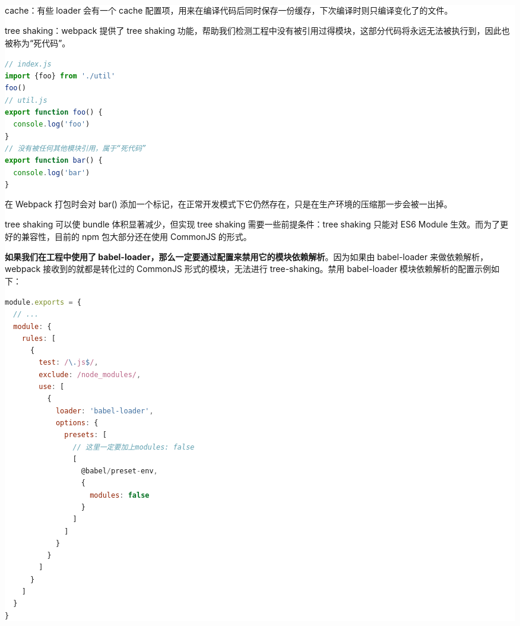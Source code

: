 cache：有些 loader 会有一个 cache 配置项，用来在编译代码后同时保存一份缓存，下次编译时则只编译变化了的文件。

tree shaking：webpack 提供了 tree shaking 功能，帮助我们检测工程中没有被引用过得模块，这部分代码将永远无法被执行到，因此也被称为“死代码”。

```js
// index.js
import {foo} from './util'
foo()
// util.js
export function foo() {
  console.log('foo')
}
// 没有被任何其他模块引用，属于“死代码”
export function bar() {
  console.log('bar')
}
```

在 Webpack 打包时会对 bar() 添加一个标记，在正常开发模式下它仍然存在，只是在生产环境的压缩那一步会被一出掉。

tree shaking 可以使 bundle 体积显著减少，但实现 tree shaking 需要一些前提条件：tree shaking 只能对 ES6 Module 生效。而为了更好的兼容性，目前的 npm 包大部分还在使用 CommonJS 的形式。

**如果我们在工程中使用了 babel-loader，那么一定要通过配置来禁用它的模块依赖解析**。因为如果由 babel-loader 来做依赖解析，webpack 接收到的就都是转化过的 CommonJS 形式的模块，无法进行 tree-shaking。禁用 babel-loader 模块依赖解析的配置示例如下：
```js
module.exports = {
  // ...
  module: {
    rules: [
      {
        test: /\.js$/,
        exclude: /node_modules/,
        use: [
          {
            loader: 'babel-loader',
            options: {
              presets: [
                // 这里一定要加上modules: false
                [
                  @babel/preset-env, 
                  {
                    modules: false
                  }
                ]
              ]
            }
          }
        ]
      }
    ]
  }
}
```
